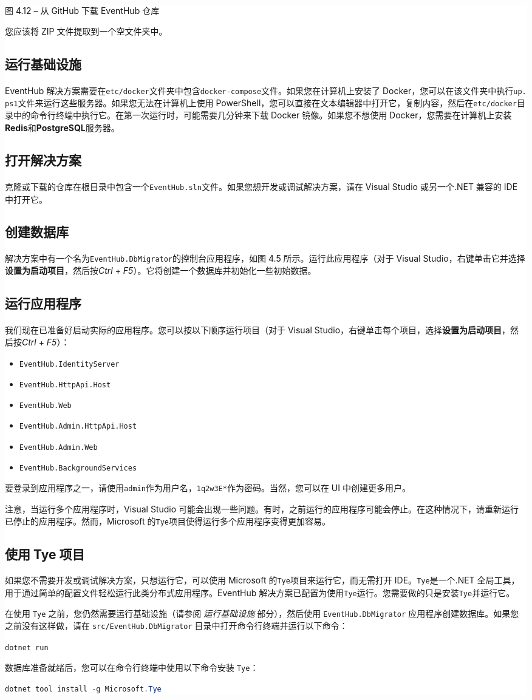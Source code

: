 图 4.12 – 从 GitHub 下载 EventHub 仓库

您应该将 ZIP 文件提取到一个空文件夹中。

## 运行基础设施

EventHub 解决方案需要在`etc/docker`文件夹中包含`docker-compose`文件。如果您在计算机上安装了 Docker，您可以在该文件夹中执行`up.ps1`文件来运行这些服务器。如果您无法在计算机上使用 PowerShell，您可以直接在文本编辑器中打开它，复制内容，然后在`etc/docker`目录中的命令行终端中执行它。在第一次运行时，可能需要几分钟来下载 Docker 镜像。如果您不想使用 Docker，您需要在计算机上安装**Redis**和**PostgreSQL**服务器。

## 打开解决方案

克隆或下载的仓库在根目录中包含一个`EventHub.sln`文件。如果您想开发或调试解决方案，请在 Visual Studio 或另一个.NET 兼容的 IDE 中打开它。

## 创建数据库

解决方案中有一个名为`EventHub.DbMigrator`的控制台应用程序，如图 4.5 所示。运行此应用程序（对于 Visual Studio，右键单击它并选择**设置为启动项目**，然后按*Ctrl* + *F5*）。它将创建一个数据库并初始化一些初始数据。

## 运行应用程序

我们现在已准备好启动实际的应用程序。您可以按以下顺序运行项目（对于 Visual Studio，右键单击每个项目，选择**设置为启动项目**，然后按*Ctrl* + *F5*）：

+   `EventHub.IdentityServer`

+   `EventHub.HttpApi.Host`

+   `EventHub.Web`

+   `EventHub.Admin.HttpApi.Host`

+   `EventHub.Admin.Web`

+   `EventHub.BackgroundServices`

要登录到应用程序之一，请使用`admin`作为用户名，`1q2w3E*`作为密码。当然，您可以在 UI 中创建更多用户。

注意，当运行多个应用程序时，Visual Studio 可能会出现一些问题。有时，之前运行的应用程序可能会停止。在这种情况下，请重新运行已停止的应用程序。然而，Microsoft 的`Tye`项目使得运行多个应用程序变得更加容易。

## 使用 Tye 项目

如果您不需要开发或调试解决方案，只想运行它，可以使用 Microsoft 的`Tye`项目来运行它，而无需打开 IDE。`Tye`是一个.NET 全局工具，用于通过简单的配置文件轻松运行此类分布式应用程序。EventHub 解决方案已配置为使用`Tye`运行。您需要做的只是安装`Tye`并运行它。

在使用 `Tye` 之前，您仍然需要运行基础设施（请参阅 *运行基础设施* 部分），然后使用 `EventHub.DbMigrator` 应用程序创建数据库。如果您之前没有这样做，请在 `src/EventHub.DbMigrator` 目录中打开命令行终端并运行以下命令：

```cs
dotnet run
```

数据库准备就绪后，您可以在命令行终端中使用以下命令安装 `Tye`：

```cs
dotnet tool install -g Microsoft.Tye
```
